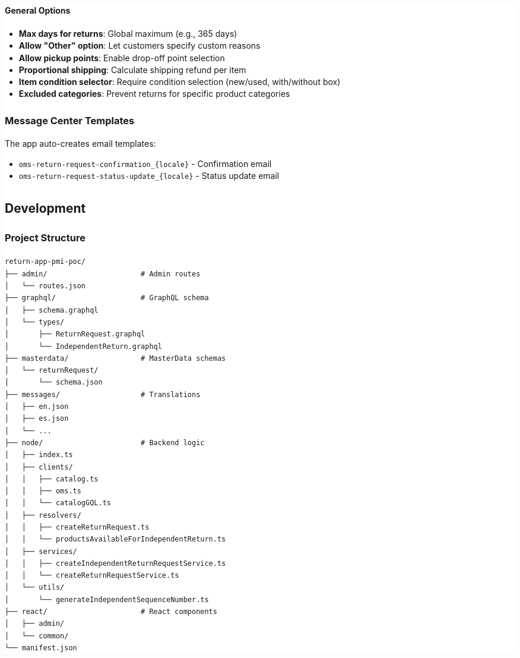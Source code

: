 #### General Options
- **Max days for returns**: Global maximum (e.g., 365 days)
- **Allow "Other" option**: Let customers specify custom reasons
- **Allow pickup points**: Enable drop-off point selection
- **Proportional shipping**: Calculate shipping refund per item
- **Item condition selector**: Require condition selection (new/used, with/without box)
- **Excluded categories**: Prevent returns for specific product categories

### Message Center Templates

The app auto-creates email templates:
- `oms-return-request-confirmation_{locale}` - Confirmation email
- `oms-return-request-status-update_{locale}` - Status update email

## Development

### Project Structure
```
return-app-pmi-poc/
├── admin/                      # Admin routes
│   └── routes.json
├── graphql/                    # GraphQL schema
│   ├── schema.graphql
│   └── types/
│       ├── ReturnRequest.graphql
│       └── IndependentReturn.graphql
├── masterdata/                 # MasterData schemas
│   └── returnRequest/
│       └── schema.json
├── messages/                   # Translations
│   ├── en.json
│   ├── es.json
│   └── ...
├── node/                       # Backend logic
│   ├── index.ts
│   ├── clients/
│   │   ├── catalog.ts
│   │   ├── oms.ts
│   │   └── catalogGQL.ts
│   ├── resolvers/
│   │   ├── createReturnRequest.ts
│   │   └── productsAvailableForIndependentReturn.ts
│   ├── services/
│   │   ├── createIndependentReturnRequestService.ts
│   │   └── createReturnRequestService.ts
│   └── utils/
│       └── generateIndependentSequenceNumber.ts
├── react/                      # React components
│   ├── admin/
│   └── common/
└── manifest.json
```
